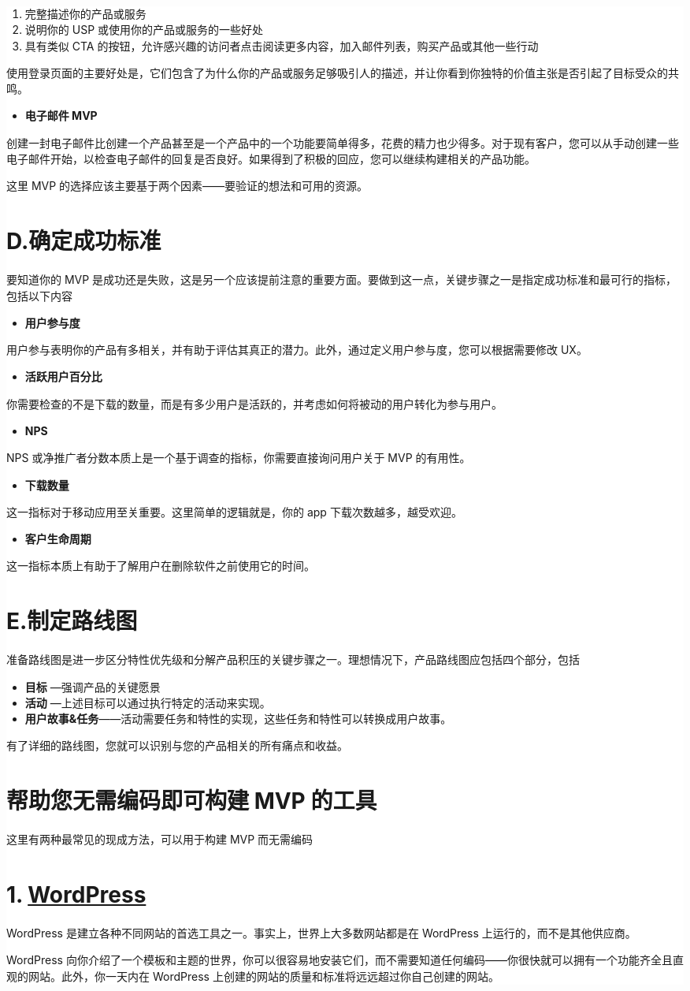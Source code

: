 1.  完整描述你的产品或服务
2.  说明你的 USP 或使用你的产品或服务的一些好处
3.  具有类似 CTA 的按钮，允许感兴趣的访问者点击阅读更多内容，加入邮件列表，购买产品或其他一些行动

使用登录页面的主要好处是，它们包含了为什么你的产品或服务足够吸引人的描述，并让你看到你独特的价值主张是否引起了目标受众的共鸣。

*   **电子邮件 MVP**

创建一封电子邮件比创建一个产品甚至是一个产品中的一个功能要简单得多，花费的精力也少得多。对于现有客户，您可以从手动创建一些电子邮件开始，以检查电子邮件的回复是否良好。如果得到了积极的回应，您可以继续构建相关的产品功能。

这里 MVP 的选择应该主要基于两个因素——要验证的想法和可用的资源。

# D.确定成功标准

要知道你的 MVP 是成功还是失败，这是另一个应该提前注意的重要方面。要做到这一点，关键步骤之一是指定成功标准和最可行的指标，包括以下内容

*   **用户参与度**

用户参与表明你的产品有多相关，并有助于评估其真正的潜力。此外，通过定义用户参与度，您可以根据需要修改 UX。

*   **活跃用户百分比**

你需要检查的不是下载的数量，而是有多少用户是活跃的，并考虑如何将被动的用户转化为参与用户。

*   **NPS**

NPS 或净推广者分数本质上是一个基于调查的指标，你需要直接询问用户关于 MVP 的有用性。

*   **下载数量**

这一指标对于移动应用至关重要。这里简单的逻辑就是，你的 app 下载次数越多，越受欢迎。

*   **客户生命周期**

这一指标本质上有助于了解用户在删除软件之前使用它的时间。

# E.制定路线图

准备路线图是进一步区分特性优先级和分解产品积压的关键步骤之一。理想情况下，产品路线图应包括四个部分，包括

*   **目标** —强调产品的关键愿景
*   **活动** —上述目标可以通过执行特定的活动来实现。
*   **用户故事&任务**——活动需要任务和特性的实现，这些任务和特性可以转换成用户故事。

有了详细的路线图，您就可以识别与您的产品相关的所有痛点和收益。

# 帮助您无需编码即可构建 MVP 的工具

这里有两种最常见的现成方法，可以用于构建 MVP 而无需编码

# 1. [WordPress](https://wordpress.org/)

WordPress 是建立各种不同网站的首选工具之一。事实上，世界上大多数网站都是在 WordPress 上运行的，而不是其他供应商。

WordPress 向你介绍了一个模板和主题的世界，你可以很容易地安装它们，而不需要知道任何编码——你很快就可以拥有一个功能齐全且直观的网站。此外，你一天内在 WordPress 上创建的网站的质量和标准将远远超过你自己创建的网站。
